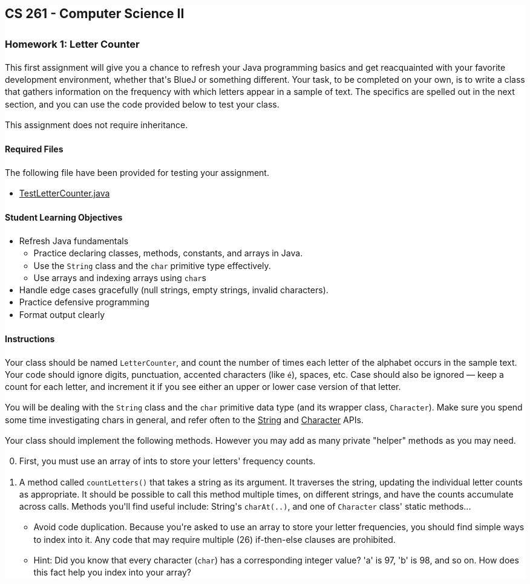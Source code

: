 ## CS 261 - Computer Science II

### Homework 1: Letter Counter

This first assignment will give you a chance to refresh your Java programming basics and get reacquainted with your favorite development environment, whether that's BlueJ or something different. Your task, to be completed on your own, is to write a class that gathers information on the frequency with which letters appear in a sample of text. The specifics are spelled out in the next section, and you can use the code provided below to test your class.

This assignment does not require inheritance.


#### Required Files

The following file have been provided for testing your assignment.

- [TestLetterCounter.java](TestLetterCounter.java)

#### Student Learning Objectives
- Refresh Java fundamentals
    - Practice declaring classes, methods, constants, and arrays in Java.
    - Use the `String` class and the `char` primitive type effectively.
    - Use arrays and indexing arrays using `char`s
- Handle edge cases gracefully (null strings, empty strings, invalid characters).
- Practice defensive programming
- Format output clearly

#### Instructions

Your class should be named `LetterCounter`, and count the number of times each letter of the alphabet occurs in the sample text. Your code should ignore digits, punctuation, accented characters (like `é`), spaces, etc. Case should also be ignored — keep a count for each letter, and increment it if you see either an upper or lower case version of that letter.

You will be dealing with the `String` class and the `char` primitive data type (and its wrapper class, `Character`). Make sure you spend some time investigating chars in general, and refer often to the [String](https://docs.oracle.com/javase/8/docs/api/java/lang/String.html) and [Character](https://docs.oracle.com/javase/8/docs/api/java/lang/Character.html) APIs.

Your class should implement the following methods. However you may add as many private "helper" methods as you may need.

0. First, you must use an array of ints to store your letters' frequency counts.

1. A method called `countLetters()` that takes a string as its argument. It traverses the string, updating the individual letter counts as appropriate. It should be possible to call this method multiple times, on different strings, and have the counts accumulate across calls. Methods you'll find useful include: String's `charAt(..)`, and one of `Character` class' static methods...

    - Avoid code duplication. Because you're asked to use an array to store your letter frequencies, you should find simple ways to index into it. Any code that may require multiple (26) if-then-else clauses are prohibited.

    - Hint: Did you know that every character (`char`) has a corresponding integer value? 'a' is 97, 'b' is 98, and so on. How does this fact help you index into your array?
